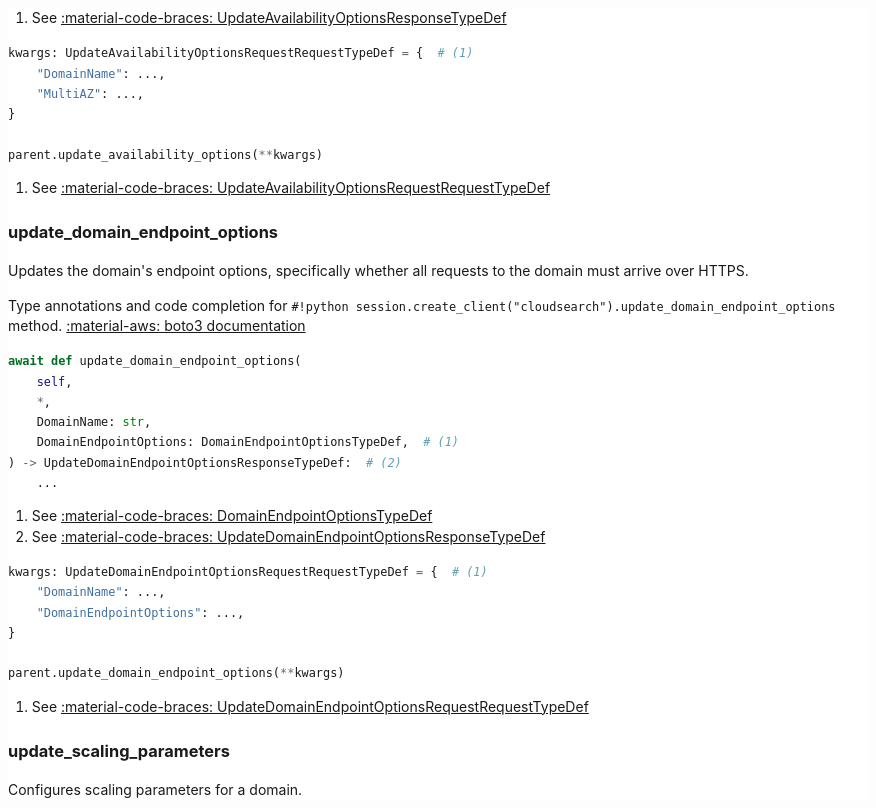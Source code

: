 1. See [:material-code-braces: UpdateAvailabilityOptionsResponseTypeDef](./type_defs.md#updateavailabilityoptionsresponsetypedef) 


```python title="Usage example with kwargs"
kwargs: UpdateAvailabilityOptionsRequestRequestTypeDef = {  # (1)
    "DomainName": ...,
    "MultiAZ": ...,
}

parent.update_availability_options(**kwargs)
```

1. See [:material-code-braces: UpdateAvailabilityOptionsRequestRequestTypeDef](./type_defs.md#updateavailabilityoptionsrequestrequesttypedef) 

### update\_domain\_endpoint\_options

Updates the domain's endpoint options, specifically whether all requests to the
domain must arrive over HTTPS.

Type annotations and code completion for `#!python session.create_client("cloudsearch").update_domain_endpoint_options` method.
[:material-aws: boto3 documentation](https://boto3.amazonaws.com/v1/documentation/api/latest/reference/services/cloudsearch.html#CloudSearch.Client.update_domain_endpoint_options)

```python title="Method definition"
await def update_domain_endpoint_options(
    self,
    *,
    DomainName: str,
    DomainEndpointOptions: DomainEndpointOptionsTypeDef,  # (1)
) -> UpdateDomainEndpointOptionsResponseTypeDef:  # (2)
    ...
```

1. See [:material-code-braces: DomainEndpointOptionsTypeDef](./type_defs.md#domainendpointoptionstypedef) 
2. See [:material-code-braces: UpdateDomainEndpointOptionsResponseTypeDef](./type_defs.md#updatedomainendpointoptionsresponsetypedef) 


```python title="Usage example with kwargs"
kwargs: UpdateDomainEndpointOptionsRequestRequestTypeDef = {  # (1)
    "DomainName": ...,
    "DomainEndpointOptions": ...,
}

parent.update_domain_endpoint_options(**kwargs)
```

1. See [:material-code-braces: UpdateDomainEndpointOptionsRequestRequestTypeDef](./type_defs.md#updatedomainendpointoptionsrequestrequesttypedef) 

### update\_scaling\_parameters

Configures scaling parameters for a domain.
